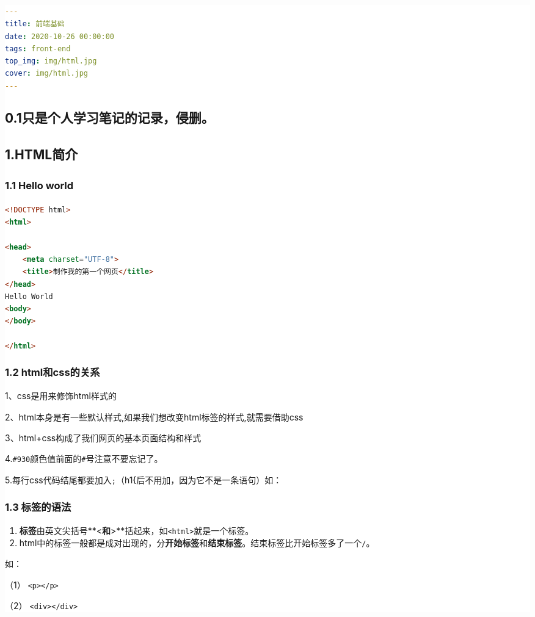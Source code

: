 ```yaml
---
title: 前端基础
date: 2020-10-26 00:00:00
tags: front-end
top_img: img/html.jpg
cover: img/html.jpg
---
```

## 0.1只是个人学习笔记的记录，侵删。


## 1.HTML简介

### **1.1 Hello world**

```html
<!DOCTYPE html>
<html>

<head>
    <meta charset="UTF-8">
    <title>制作我的第一个网页</title>
</head>
Hello World
<body>
</body>

</html>
```

### **1.2 html和css的关系**

1、css是用来修饰html样式的

2、html本身是有一些默认样式,如果我们想改变html标签的样式,就需要借助css

3、html+css构成了我们网页的基本页面结构和样式

4.`#930`颜色值前面的`#`号注意不要忘记了。

5.每行css代码结尾都要加入`;`（h1{后不用加，因为它不是一条语句）如：

### **1.3 标签的语法**

1. **标签**由英文尖括号**<**和**>**括起来，如`<html>`就是一个标签。
2. html中的标签一般都是成对出现的，分**开始标签**和**结束标签**。结束标签比开始标签多了一个`/`。

如：

（1） `<p></p>`

（2） `<div></div>`
